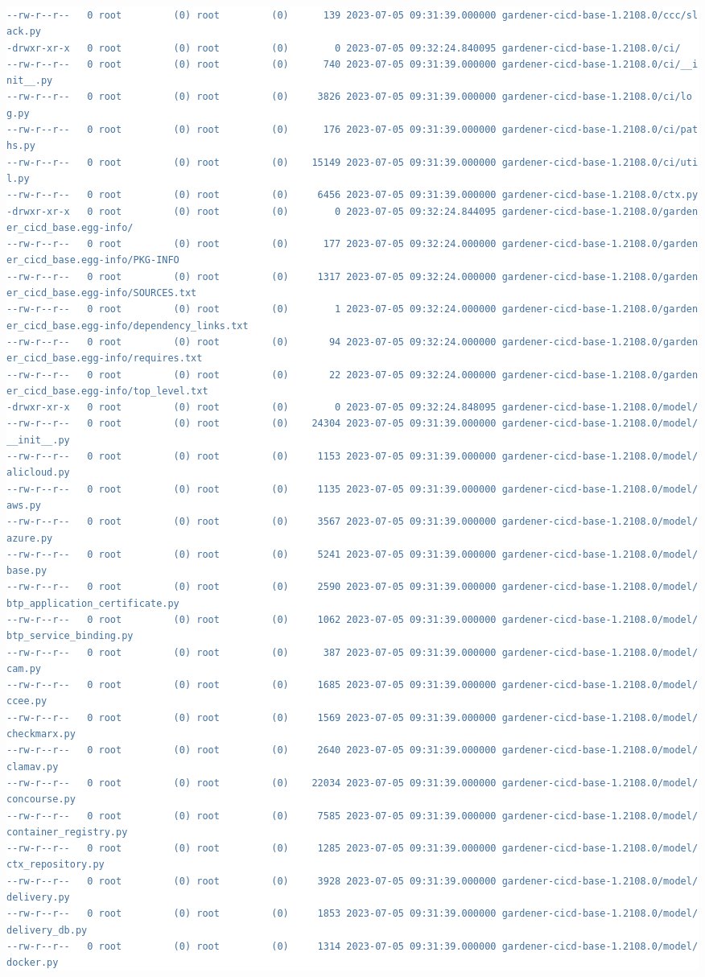 ```diff
--rw-r--r--   0 root         (0) root         (0)      139 2023-07-05 09:31:39.000000 gardener-cicd-base-1.2108.0/ccc/slack.py
-drwxr-xr-x   0 root         (0) root         (0)        0 2023-07-05 09:32:24.840095 gardener-cicd-base-1.2108.0/ci/
--rw-r--r--   0 root         (0) root         (0)      740 2023-07-05 09:31:39.000000 gardener-cicd-base-1.2108.0/ci/__init__.py
--rw-r--r--   0 root         (0) root         (0)     3826 2023-07-05 09:31:39.000000 gardener-cicd-base-1.2108.0/ci/log.py
--rw-r--r--   0 root         (0) root         (0)      176 2023-07-05 09:31:39.000000 gardener-cicd-base-1.2108.0/ci/paths.py
--rw-r--r--   0 root         (0) root         (0)    15149 2023-07-05 09:31:39.000000 gardener-cicd-base-1.2108.0/ci/util.py
--rw-r--r--   0 root         (0) root         (0)     6456 2023-07-05 09:31:39.000000 gardener-cicd-base-1.2108.0/ctx.py
-drwxr-xr-x   0 root         (0) root         (0)        0 2023-07-05 09:32:24.844095 gardener-cicd-base-1.2108.0/gardener_cicd_base.egg-info/
--rw-r--r--   0 root         (0) root         (0)      177 2023-07-05 09:32:24.000000 gardener-cicd-base-1.2108.0/gardener_cicd_base.egg-info/PKG-INFO
--rw-r--r--   0 root         (0) root         (0)     1317 2023-07-05 09:32:24.000000 gardener-cicd-base-1.2108.0/gardener_cicd_base.egg-info/SOURCES.txt
--rw-r--r--   0 root         (0) root         (0)        1 2023-07-05 09:32:24.000000 gardener-cicd-base-1.2108.0/gardener_cicd_base.egg-info/dependency_links.txt
--rw-r--r--   0 root         (0) root         (0)       94 2023-07-05 09:32:24.000000 gardener-cicd-base-1.2108.0/gardener_cicd_base.egg-info/requires.txt
--rw-r--r--   0 root         (0) root         (0)       22 2023-07-05 09:32:24.000000 gardener-cicd-base-1.2108.0/gardener_cicd_base.egg-info/top_level.txt
-drwxr-xr-x   0 root         (0) root         (0)        0 2023-07-05 09:32:24.848095 gardener-cicd-base-1.2108.0/model/
--rw-r--r--   0 root         (0) root         (0)    24304 2023-07-05 09:31:39.000000 gardener-cicd-base-1.2108.0/model/__init__.py
--rw-r--r--   0 root         (0) root         (0)     1153 2023-07-05 09:31:39.000000 gardener-cicd-base-1.2108.0/model/alicloud.py
--rw-r--r--   0 root         (0) root         (0)     1135 2023-07-05 09:31:39.000000 gardener-cicd-base-1.2108.0/model/aws.py
--rw-r--r--   0 root         (0) root         (0)     3567 2023-07-05 09:31:39.000000 gardener-cicd-base-1.2108.0/model/azure.py
--rw-r--r--   0 root         (0) root         (0)     5241 2023-07-05 09:31:39.000000 gardener-cicd-base-1.2108.0/model/base.py
--rw-r--r--   0 root         (0) root         (0)     2590 2023-07-05 09:31:39.000000 gardener-cicd-base-1.2108.0/model/btp_application_certificate.py
--rw-r--r--   0 root         (0) root         (0)     1062 2023-07-05 09:31:39.000000 gardener-cicd-base-1.2108.0/model/btp_service_binding.py
--rw-r--r--   0 root         (0) root         (0)      387 2023-07-05 09:31:39.000000 gardener-cicd-base-1.2108.0/model/cam.py
--rw-r--r--   0 root         (0) root         (0)     1685 2023-07-05 09:31:39.000000 gardener-cicd-base-1.2108.0/model/ccee.py
--rw-r--r--   0 root         (0) root         (0)     1569 2023-07-05 09:31:39.000000 gardener-cicd-base-1.2108.0/model/checkmarx.py
--rw-r--r--   0 root         (0) root         (0)     2640 2023-07-05 09:31:39.000000 gardener-cicd-base-1.2108.0/model/clamav.py
--rw-r--r--   0 root         (0) root         (0)    22034 2023-07-05 09:31:39.000000 gardener-cicd-base-1.2108.0/model/concourse.py
--rw-r--r--   0 root         (0) root         (0)     7585 2023-07-05 09:31:39.000000 gardener-cicd-base-1.2108.0/model/container_registry.py
--rw-r--r--   0 root         (0) root         (0)     1285 2023-07-05 09:31:39.000000 gardener-cicd-base-1.2108.0/model/ctx_repository.py
--rw-r--r--   0 root         (0) root         (0)     3928 2023-07-05 09:31:39.000000 gardener-cicd-base-1.2108.0/model/delivery.py
--rw-r--r--   0 root         (0) root         (0)     1853 2023-07-05 09:31:39.000000 gardener-cicd-base-1.2108.0/model/delivery_db.py
--rw-r--r--   0 root         (0) root         (0)     1314 2023-07-05 09:31:39.000000 gardener-cicd-base-1.2108.0/model/docker.py
```